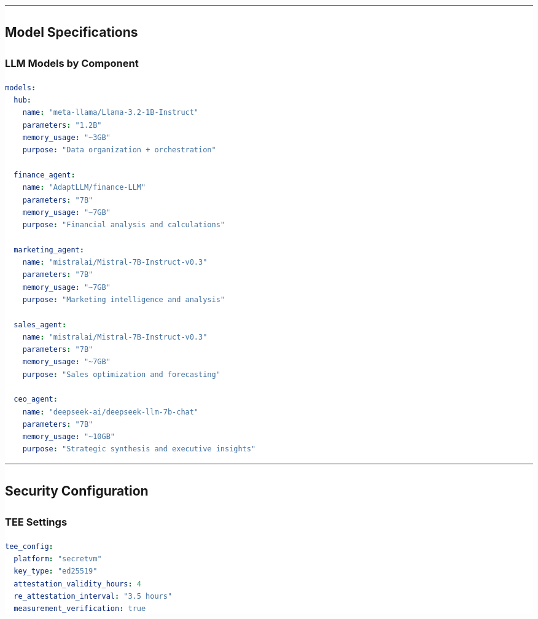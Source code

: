 ```yaml
```

---

## Model Specifications

### LLM Models by Component
```yaml
models:
  hub:
    name: "meta-llama/Llama-3.2-1B-Instruct"
    parameters: "1.2B"
    memory_usage: "~3GB"
    purpose: "Data organization + orchestration"
  
  finance_agent:
    name: "AdaptLLM/finance-LLM"
    parameters: "7B"
    memory_usage: "~7GB"
    purpose: "Financial analysis and calculations"
  
  marketing_agent:
    name: "mistralai/Mistral-7B-Instruct-v0.3"
    parameters: "7B"
    memory_usage: "~7GB"
    purpose: "Marketing intelligence and analysis"
  
  sales_agent:
    name: "mistralai/Mistral-7B-Instruct-v0.3"
    parameters: "7B"
    memory_usage: "~7GB"
    purpose: "Sales optimization and forecasting"
  
  ceo_agent:
    name: "deepseek-ai/deepseek-llm-7b-chat"
    parameters: "7B"
    memory_usage: "~10GB"
    purpose: "Strategic synthesis and executive insights"
```

---

## Security Configuration

### TEE Settings
```yaml
tee_config:
  platform: "secretvm"
  key_type: "ed25519"
  attestation_validity_hours: 4
  re_attestation_interval: "3.5 hours"
  measurement_verification: true
```
